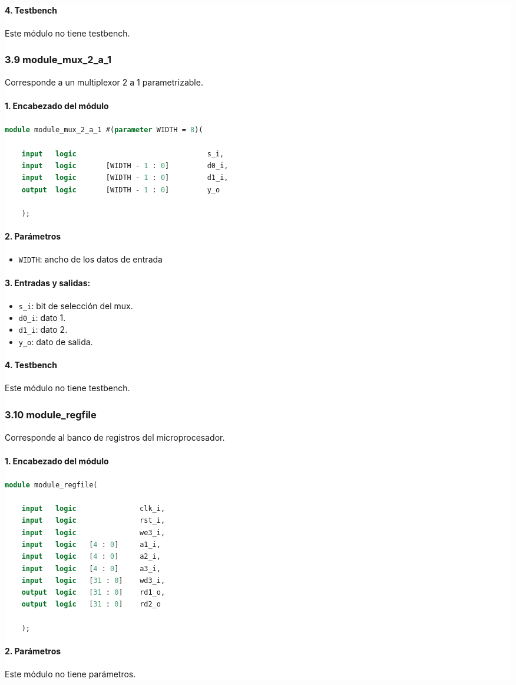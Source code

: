 #### 4. Testbench

Este módulo no tiene testbench.


### 3.9 module_mux_2_a_1

Corresponde a un multiplexor 2 a 1 parametrizable.

#### 1. Encabezado del módulo
```SystemVerilog
module module_mux_2_a_1 #(parameter WIDTH = 8)(
    
    input   logic                               s_i,
    input   logic       [WIDTH - 1 : 0]         d0_i,
    input   logic       [WIDTH - 1 : 0]         d1_i,
    output  logic       [WIDTH - 1 : 0]         y_o
    
    );
```
#### 2. Parámetros
- `WIDTH`: ancho de los datos de entrada

#### 3. Entradas y salidas:
- `s_i`: bit de selección del mux.
- `d0_i`: dato 1.
- `d1_i`: dato 2.
- `y_o`: dato de salida.

#### 4. Testbench

Este módulo no tiene testbench.


### 3.10 module_regfile

Corresponde al banco de registros del microprocesador.

#### 1. Encabezado del módulo
```SystemVerilog
module module_regfile(
    
    input   logic               clk_i,
    input   logic               rst_i,
    input   logic               we3_i,
    input   logic   [4 : 0]     a1_i,
    input   logic   [4 : 0]     a2_i,
    input   logic   [4 : 0]     a3_i,
    input   logic   [31 : 0]    wd3_i,
    output  logic   [31 : 0]    rd1_o,
    output  logic   [31 : 0]    rd2_o
    
    );
```
#### 2. Parámetros
Este módulo no tiene parámetros.
